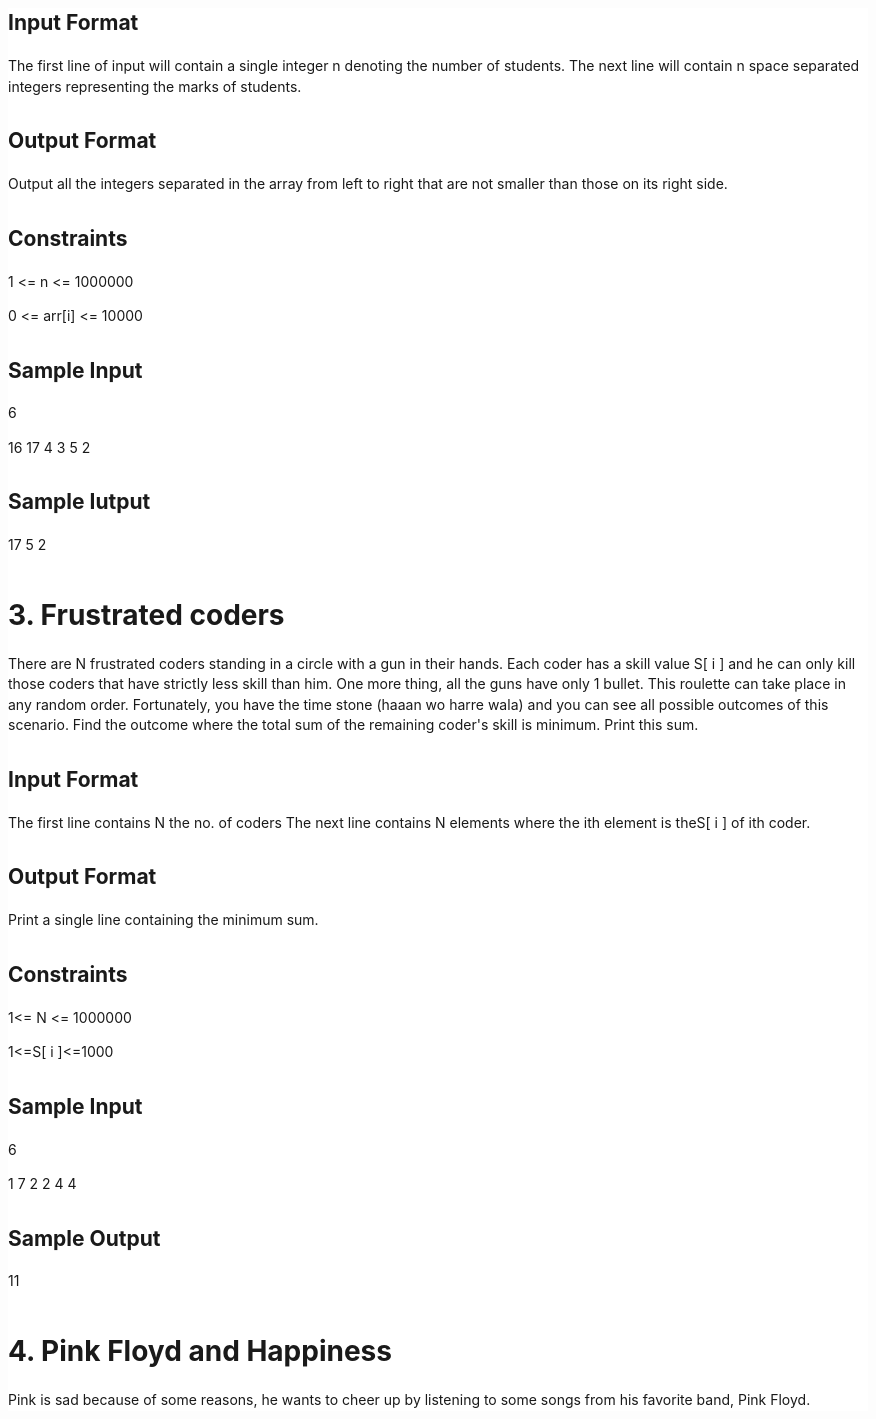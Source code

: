 <h2>Input Format</h2>
The first line of input will contain a single integer n denoting the number of students. The next line will contain n space separated integers representing the marks of students. 
 
<h2>Output Format</h2>
 Output all the integers separated in the array from left to right that are not smaller than those on its right side. 
 
<h2>Constraints</h2> 

1 <= n <= 1000000 

0 <= arr[i] <= 10000 

<h2>Sample Input</h2>

6 

16 17 4 3 5 2
 
<h2>Sample Iutput</h2>

17 5 2
 
# 3. Frustrated coders   
 There are N frustrated coders standing in a circle with a gun in their hands. Each coder has a skill value S[ i ] and he can only kill  those coders that have strictly less skill than him. One more thing, all the guns have only 1 bullet. This roulette can take place in  any random order. Fortunately, you have the time stone (haaan wo harre wala) and you can see all possible outcomes of this scenario.  Find the outcome where the total sum of the remaining coder's skill is minimum. Print this sum. 
 
<h2>Input Format</h2>
 The first line contains N the no. of coders The next line contains N  elements where the ith element is theS[ i ] of ith coder. 
 
<h2>Output Format</h2>
 Print a single line containing the minimum sum. 
 
<h2>Constraints </h2>

1<= N <= 1000000 

1<=S[ i ]<=1000
 
<h2> Sample Input</h2>

6 

1 7 2 2 4 4
<h2> Sample Output</h2>

11
 
# 4. Pink Floyd and Happiness 
 Pink is sad because of some reasons, he wants to cheer up by listening to some songs from his favorite band, Pink Floyd. 
 
